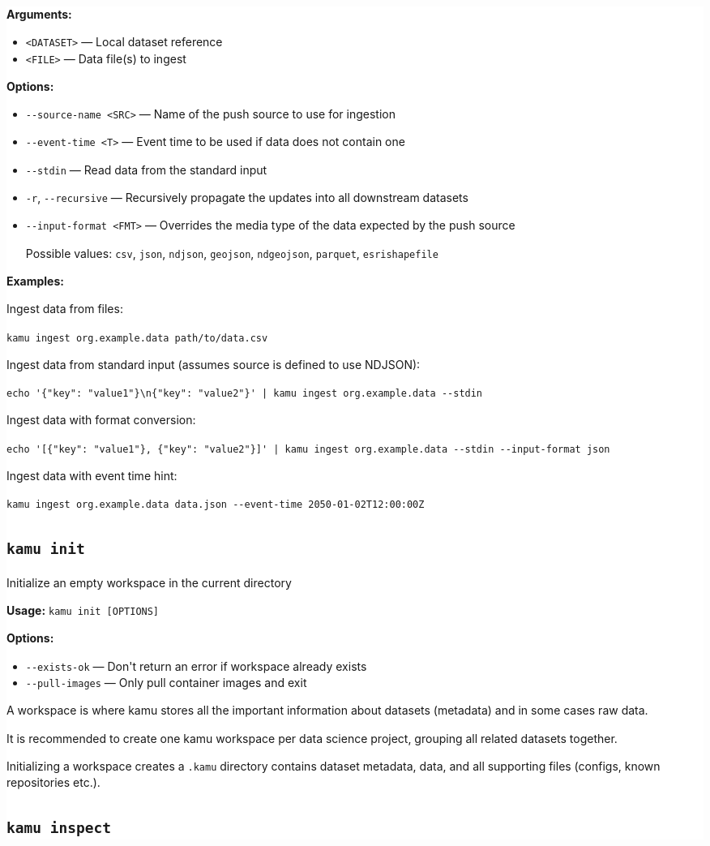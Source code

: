 **Arguments:**

* `<DATASET>` — Local dataset reference
* `<FILE>` — Data file(s) to ingest

**Options:**

* `--source-name <SRC>` — Name of the push source to use for ingestion
* `--event-time <T>` — Event time to be used if data does not contain one
* `--stdin` — Read data from the standard input
* `-r`, `--recursive` — Recursively propagate the updates into all downstream datasets
* `--input-format <FMT>` — Overrides the media type of the data expected by the push source

  Possible values: `csv`, `json`, `ndjson`, `geojson`, `ndgeojson`, `parquet`, `esrishapefile`


**Examples:**

Ingest data from files:

    kamu ingest org.example.data path/to/data.csv

Ingest data from standard input (assumes source is defined to use NDJSON):

    echo '{"key": "value1"}\n{"key": "value2"}' | kamu ingest org.example.data --stdin

Ingest data with format conversion:

    echo '[{"key": "value1"}, {"key": "value2"}]' | kamu ingest org.example.data --stdin --input-format json

Ingest data with event time hint:

    kamu ingest org.example.data data.json --event-time 2050-01-02T12:00:00Z




## `kamu init`

Initialize an empty workspace in the current directory

**Usage:** `kamu init [OPTIONS]`

**Options:**

* `--exists-ok` — Don't return an error if workspace already exists
* `--pull-images` — Only pull container images and exit

A workspace is where kamu stores all the important information about datasets (metadata) and in some cases raw data.

It is recommended to create one kamu workspace per data science project, grouping all related datasets together.

Initializing a workspace creates a `.kamu` directory contains dataset metadata, data, and all supporting files (configs, known repositories etc.).




## `kamu inspect`
